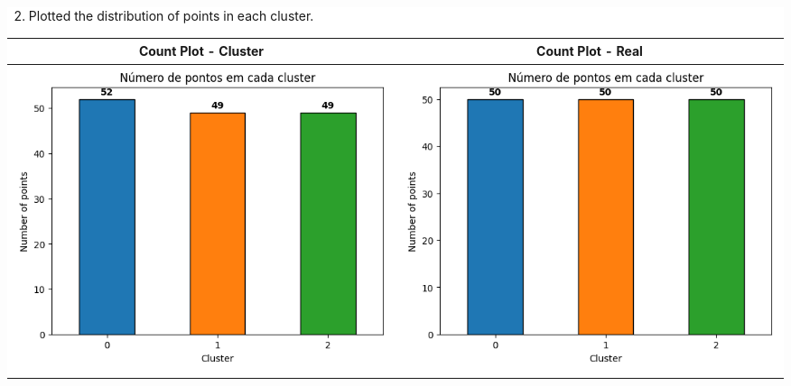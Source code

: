 
2. Plotted the distribution of points in each cluster.

| Count Plot - Cluster                         | Count Plot - Real                            |
|----------------------------------------------|----------------------------------------------|
| ![Count Plot - Cluster](assets/iris-kmeans-count.png) | ![Count Plot - Real](assets/iris-real-count.png) |
